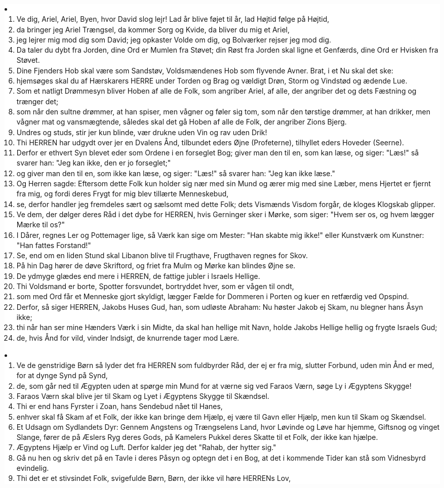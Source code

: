   <li>
    <ol>
      <li>Ve dig, Ariel, Ariel, Byen, hvor David slog lejr! Lad år blive føjet til år, lad Højtid følge på Højtid,</li>
      <li>da bringer jeg Ariel Trængsel, da kommer Sorg og Kvide, da bliver du mig et Ariel,</li>
      <li>jeg lejrer mig mod dig som David; jeg opkaster Volde om dig, og Bolværker rejser jeg mod dig.</li>
      <li>Da taler du dybt fra Jorden, dine Ord er Mumlen fra Støvet; din Røst fra Jorden skal ligne et Genfærds, dine Ord er Hvisken fra Støvet.</li>
      <li>Dine Fjenders Hob skal være som Sandstøv, Voldsmændenes Hob som flyvende Avner. Brat, i et Nu skal det ske:</li>
      <li>hjemsøges skal du af Hærskarers HERRE under Torden og Brag og vældigt Drøn, Storm og Vindstød og ædende Lue.</li>
      <li>Som et natligt Drømmesyn bliver Hoben af alle de Folk, som angriber Ariel, af alle, der angriber det og dets Fæstning og trænger det;</li>
      <li>som når den sultne drømmer, at han spiser, men vågner og føler sig tom, som når den tørstige drømmer, at han drikker, men vågner mat og vansmægtende, således skal det gå Hoben af alle de Folk, der angriber Zions Bjerg.</li>
      <li>Undres og studs, stir jer kun blinde, vær drukne uden Vin og rav uden Drik!</li>
      <li>Thi HERREN har udgydt over jer en Dvalens Ånd, tilbundet eders Øjne (Profeterne), tilhyllet eders Hoveder (Seerne).</li>
      <li>Derfor er ethvert Syn blevet eder som Ordene i en forseglet Bog; giver man den til en, som kan læse, og siger: "Læs!" så svarer han: "Jeg kan ikke, den er jo forseglet;"</li>
      <li>og giver man den til en, som ikke kan læse, og siger: "Læs!" så svarer han: "Jeg kan ikke læse."</li>
      <li>Og Herren sagde: Eftersom dette Folk kun holder sig nær med sin Mund og ærer mig med sine Læber, mens Hjertet er fjernt fra mig, og fordi deres Frygt for mig blev tillærte Menneskebud,</li>
      <li>se, derfor handler jeg fremdeles sært og sælsomt med dette Folk; dets Vismænds Visdom forgår, de kloges Klogskab glipper.</li>
      <li>Ve dem, der dølger deres Råd i det dybe for HERREN, hvis Gerninger sker i Mørke, som siger: "Hvem ser os, og hvem lægger Mærke til os?"</li>
      <li>I Dårer, regnes Ler og Pottemager lige, så Værk kan sige om Mester: "Han skabte mig ikke!" eller Kunstværk om Kunstner: "Han fattes Forstand!"</li>
      <li>Se, end om en liden Stund skal Libanon blive til Frugthave, Frugthaven regnes for Skov.</li>
      <li>På hin Dag hører de døve Skriftord, og friet fra Mulm og Mørke kan blindes Øjne se.</li>
      <li>De ydmyge glædes end mere i HERREN, de fattige jubler i Israels Hellige.</li>
      <li>Thi Voldsmand er borte, Spotter forsvundet, bortryddet hver, som er vågen til ondt,</li>
      <li>som med Ord får et Menneske gjort skyldigt, lægger Fælde for Dommeren i Porten og kuer en retfærdig ved Opspind.</li>
      <li>Derfor, så siger HERREN, Jakobs Huses Gud, han, som udløste Abraham: Nu høster Jakob ej Skam, nu blegner hans Åsyn ikke;</li>
      <li>thi når han ser mine Hænders Værk i sin Midte, da skal han hellige mit Navn, holde Jakobs Hellige hellig og frygte Israels Gud;</li>
      <li>de, hvis Ånd for vild, vinder Indsigt, de knurrende tager mod Lære.</li>
    </ol>
  </li>
  <li>
    <ol>
      <li>Ve de genstridige Børn så lyder det fra HERREN som fuldbyrder Råd, der ej er fra mig, slutter Forbund, uden min Ånd er med, for at dynge Synd på Synd,</li>
      <li>de, som går ned til Ægypten uden at spørge min Mund for at værne sig ved Faraos Værn, søge Ly i Ægyptens Skygge!</li>
      <li>Faraos Værn skal blive jer til Skam og Lyet i Ægyptens Skygge til Skændsel.</li>
      <li>Thi er end hans Fyrster i Zoan, hans Sendebud nået til Hanes,</li>
      <li>enhver skal få Skam af et Folk, der ikke kan bringe dem Hjælp, ej være til Gavn eller Hjælp, men kun til Skam og Skændsel.</li>
      <li>Et Udsagn om Sydlandets Dyr: Gennem Angstens og Trængselens Land, hvor Løvinde og Løve har hjemme, Giftsnog og vinget Slange, fører de på Æslers Ryg deres Gods, på Kamelers Pukkel deres Skatte til et Folk, der ikke kan hjælpe.</li>
      <li>Ægyptens Hjælp er Vind og Luft. Derfor kalder jeg det "Rahab, der hytter sig."</li>
      <li>Gå nu hen og skriv det på en Tavle i deres Påsyn og optegn det i en Bog, at det i kommende Tider kan stå som Vidnesbyrd evindelig.</li>
      <li>Thi det er et stivsindet Folk, svigefulde Børn, Børn, der ikke vil høre HERRENs Lov,</li>